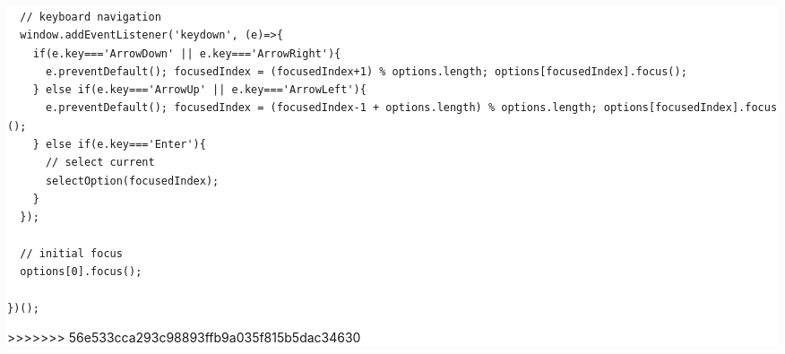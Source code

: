       // keyboard navigation
      window.addEventListener('keydown', (e)=>{
        if(e.key==='ArrowDown' || e.key==='ArrowRight'){
          e.preventDefault(); focusedIndex = (focusedIndex+1) % options.length; options[focusedIndex].focus();
        } else if(e.key==='ArrowUp' || e.key==='ArrowLeft'){
          e.preventDefault(); focusedIndex = (focusedIndex-1 + options.length) % options.length; options[focusedIndex].focus();
        } else if(e.key==='Enter'){
          // select current
          selectOption(focusedIndex);
        }
      });

      // initial focus
      options[0].focus();

    })();
  </script></body>
</html>
>>>>>>> 56e533cca293c98893ffb9a035f815b5dac34630
